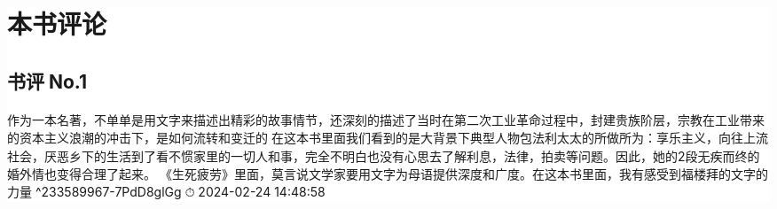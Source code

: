 # 本书评论

## 书评 No.1 
作为一本名著，不单单是用文字来描述出精彩的故事情节，还深刻的描述了当时在第二次工业革命过程中，封建贵族阶层，宗教在工业带来的资本主义浪潮的冲击下，是如何流转和变迁的
在这本书里面我们看到的是大背景下典型人物包法利太太的所做所为：享乐主义，向往上流社会，厌恶乡下的生活到了看不惯家里的一切人和事，完全不明白也没有心思去了解利息，法律，拍卖等问题。因此，她的2段无疾而终的婚外情也变得合理了起来。
《生死疲劳》里面，莫言说文学家要用文字为母语提供深度和广度。在这本书里面，我有感受到福楼拜的文字的力量
 ^233589967-7PdD8glGg
⏱ 2024-02-24 14:48:58
